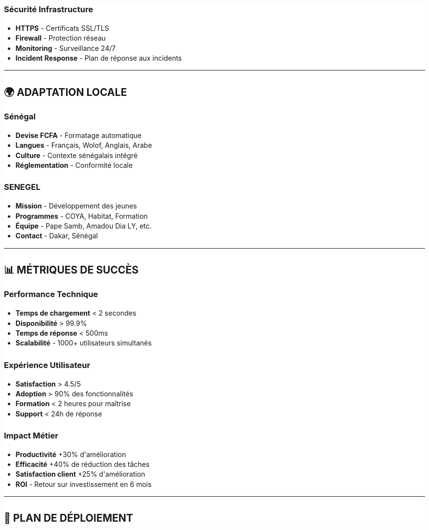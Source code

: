 ### **Sécurité Infrastructure**
- **HTTPS** - Certificats SSL/TLS
- **Firewall** - Protection réseau
- **Monitoring** - Surveillance 24/7
- **Incident Response** - Plan de réponse aux incidents

---

## 🌍 **ADAPTATION LOCALE**

### **Sénégal**
- **Devise FCFA** - Formatage automatique
- **Langues** - Français, Wolof, Anglais, Arabe
- **Culture** - Contexte sénégalais intégré
- **Réglementation** - Conformité locale

### **SENEGEL**
- **Mission** - Développement des jeunes
- **Programmes** - COYA, Habitat, Formation
- **Équipe** - Pape Samb, Amadou Dia LY, etc.
- **Contact** - Dakar, Sénégal

---

## 📊 **MÉTRIQUES DE SUCCÈS**

### **Performance Technique**
- **Temps de chargement** < 2 secondes
- **Disponibilité** > 99.9%
- **Temps de réponse** < 500ms
- **Scalabilité** - 1000+ utilisateurs simultanés

### **Expérience Utilisateur**
- **Satisfaction** > 4.5/5
- **Adoption** > 90% des fonctionnalités
- **Formation** < 2 heures pour maîtrise
- **Support** < 24h de réponse

### **Impact Métier**
- **Productivité** +30% d'amélioration
- **Efficacité** +40% de réduction des tâches
- **Satisfaction client** +25% d'amélioration
- **ROI** - Retour sur investissement en 6 mois

---

## 🚀 **PLAN DE DÉPLOIEMENT**

